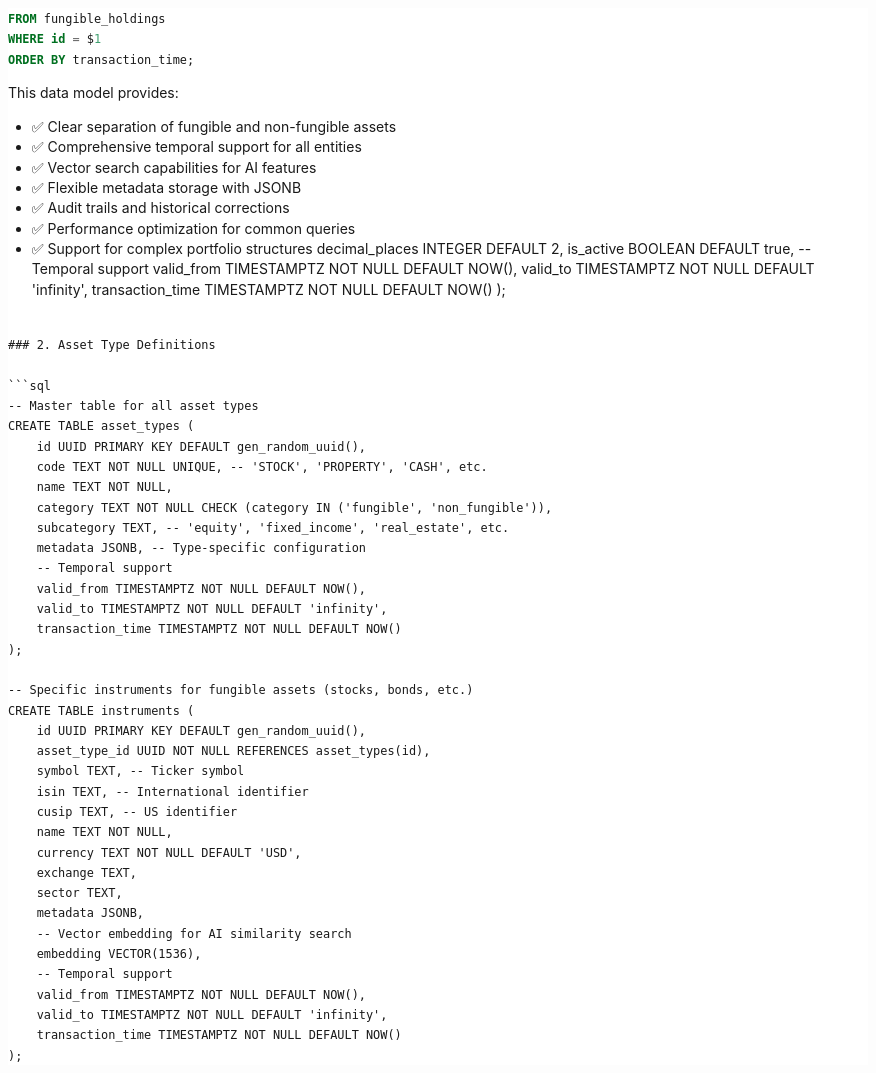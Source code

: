 ```sql
FROM fungible_holdings 
WHERE id = $1 
ORDER BY transaction_time;
```

This data model provides:
- ✅ Clear separation of fungible and non-fungible assets
- ✅ Comprehensive temporal support for all entities
- ✅ Vector search capabilities for AI features
- ✅ Flexible metadata storage with JSONB
- ✅ Audit trails and historical corrections
- ✅ Performance optimization for common queries
- ✅ Support for complex portfolio structures
    decimal_places INTEGER DEFAULT 2,
    is_active BOOLEAN DEFAULT true,
    -- Temporal support
    valid_from TIMESTAMPTZ NOT NULL DEFAULT NOW(),
    valid_to TIMESTAMPTZ NOT NULL DEFAULT 'infinity',
    transaction_time TIMESTAMPTZ NOT NULL DEFAULT NOW()
);
```

### 2. Asset Type Definitions

```sql
-- Master table for all asset types
CREATE TABLE asset_types (
    id UUID PRIMARY KEY DEFAULT gen_random_uuid(),
    code TEXT NOT NULL UNIQUE, -- 'STOCK', 'PROPERTY', 'CASH', etc.
    name TEXT NOT NULL,
    category TEXT NOT NULL CHECK (category IN ('fungible', 'non_fungible')),
    subcategory TEXT, -- 'equity', 'fixed_income', 'real_estate', etc.
    metadata JSONB, -- Type-specific configuration
    -- Temporal support
    valid_from TIMESTAMPTZ NOT NULL DEFAULT NOW(),
    valid_to TIMESTAMPTZ NOT NULL DEFAULT 'infinity',
    transaction_time TIMESTAMPTZ NOT NULL DEFAULT NOW()
);

-- Specific instruments for fungible assets (stocks, bonds, etc.)
CREATE TABLE instruments (
    id UUID PRIMARY KEY DEFAULT gen_random_uuid(),
    asset_type_id UUID NOT NULL REFERENCES asset_types(id),
    symbol TEXT, -- Ticker symbol
    isin TEXT, -- International identifier
    cusip TEXT, -- US identifier
    name TEXT NOT NULL,
    currency TEXT NOT NULL DEFAULT 'USD',
    exchange TEXT,
    sector TEXT,
    metadata JSONB,
    -- Vector embedding for AI similarity search
    embedding VECTOR(1536),
    -- Temporal support
    valid_from TIMESTAMPTZ NOT NULL DEFAULT NOW(),
    valid_to TIMESTAMPTZ NOT NULL DEFAULT 'infinity',
    transaction_time TIMESTAMPTZ NOT NULL DEFAULT NOW()
);
```
